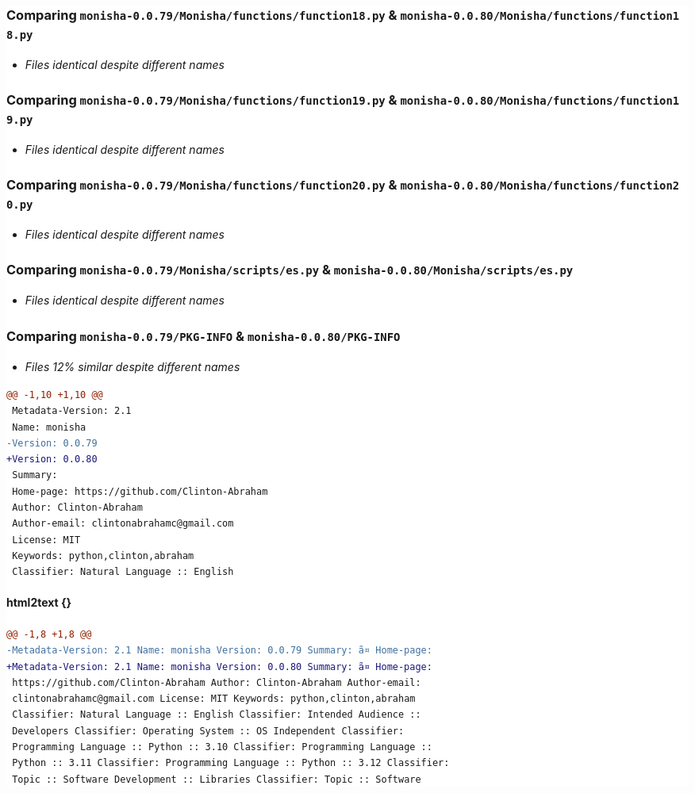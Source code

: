 ### Comparing `monisha-0.0.79/Monisha/functions/function18.py` & `monisha-0.0.80/Monisha/functions/function18.py`

 * *Files identical despite different names*

### Comparing `monisha-0.0.79/Monisha/functions/function19.py` & `monisha-0.0.80/Monisha/functions/function19.py`

 * *Files identical despite different names*

### Comparing `monisha-0.0.79/Monisha/functions/function20.py` & `monisha-0.0.80/Monisha/functions/function20.py`

 * *Files identical despite different names*

### Comparing `monisha-0.0.79/Monisha/scripts/es.py` & `monisha-0.0.80/Monisha/scripts/es.py`

 * *Files identical despite different names*

### Comparing `monisha-0.0.79/PKG-INFO` & `monisha-0.0.80/PKG-INFO`

 * *Files 12% similar despite different names*

```diff
@@ -1,10 +1,10 @@
 Metadata-Version: 2.1
 Name: monisha
-Version: 0.0.79
+Version: 0.0.80
 Summary: ㅤ
 Home-page: https://github.com/Clinton-Abraham
 Author: Clinton-Abraham
 Author-email: clintonabrahamc@gmail.com
 License: MIT
 Keywords: python,clinton,abraham
 Classifier: Natural Language :: English
```

#### html2text {}

```diff
@@ -1,8 +1,8 @@
-Metadata-Version: 2.1 Name: monisha Version: 0.0.79 Summary: ã¤ Home-page:
+Metadata-Version: 2.1 Name: monisha Version: 0.0.80 Summary: ã¤ Home-page:
 https://github.com/Clinton-Abraham Author: Clinton-Abraham Author-email:
 clintonabrahamc@gmail.com License: MIT Keywords: python,clinton,abraham
 Classifier: Natural Language :: English Classifier: Intended Audience ::
 Developers Classifier: Operating System :: OS Independent Classifier:
 Programming Language :: Python :: 3.10 Classifier: Programming Language ::
 Python :: 3.11 Classifier: Programming Language :: Python :: 3.12 Classifier:
 Topic :: Software Development :: Libraries Classifier: Topic :: Software
```
